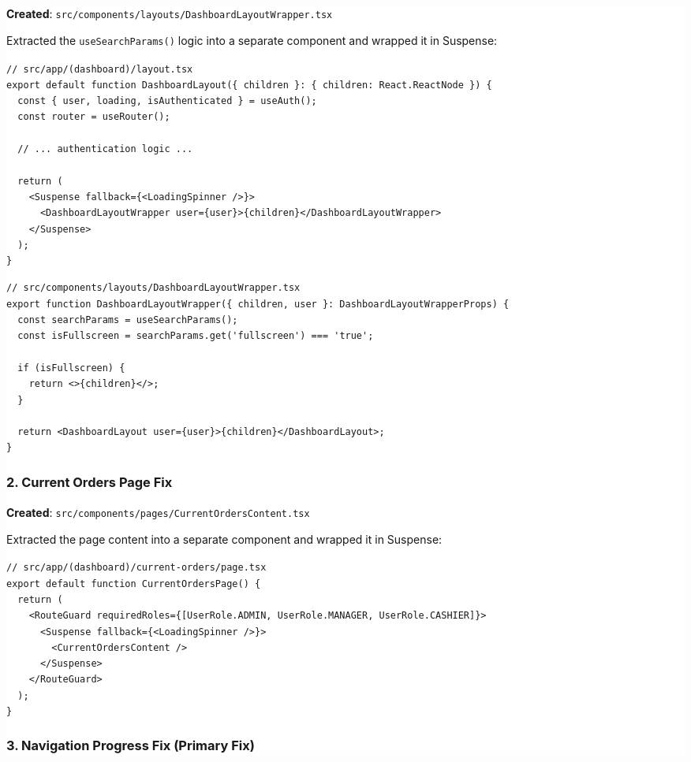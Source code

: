 **Created**: `src/components/layouts/DashboardLayoutWrapper.tsx`

Extracted the `useSearchParams()` logic into a separate component and wrapped it in Suspense:

```tsx
// src/app/(dashboard)/layout.tsx
export default function DashboardLayout({ children }: { children: React.ReactNode }) {
  const { user, loading, isAuthenticated } = useAuth();
  const router = useRouter();

  // ... authentication logic ...

  return (
    <Suspense fallback={<LoadingSpinner />}>
      <DashboardLayoutWrapper user={user}>{children}</DashboardLayoutWrapper>
    </Suspense>
  );
}
```

```tsx
// src/components/layouts/DashboardLayoutWrapper.tsx
export function DashboardLayoutWrapper({ children, user }: DashboardLayoutWrapperProps) {
  const searchParams = useSearchParams();
  const isFullscreen = searchParams.get('fullscreen') === 'true';

  if (isFullscreen) {
    return <>{children}</>;
  }

  return <DashboardLayout user={user}>{children}</DashboardLayout>;
}
```

### 2. Current Orders Page Fix

**Created**: `src/components/pages/CurrentOrdersContent.tsx`

Extracted the page content into a separate component and wrapped it in Suspense:

```tsx
// src/app/(dashboard)/current-orders/page.tsx
export default function CurrentOrdersPage() {
  return (
    <RouteGuard requiredRoles={[UserRole.ADMIN, UserRole.MANAGER, UserRole.CASHIER]}>
      <Suspense fallback={<LoadingSpinner />}>
        <CurrentOrdersContent />
      </Suspense>
    </RouteGuard>
  );
}
```

### 3. Navigation Progress Fix (Primary Fix)
